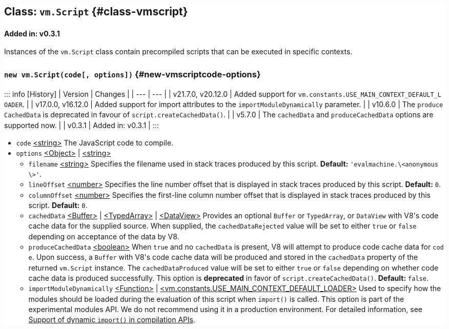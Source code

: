 ```js [ESM]
```
## Class: `vm.Script` {#class-vmscript}

**Added in: v0.3.1**

Instances of the `vm.Script` class contain precompiled scripts that can be executed in specific contexts.

### `new vm.Script(code[, options])` {#new-vmscriptcode-options}


::: info [History]
| Version | Changes |
| --- | --- |
| v21.7.0, v20.12.0 | Added support for `vm.constants.USE_MAIN_CONTEXT_DEFAULT_LOADER`. |
| v17.0.0, v16.12.0 | Added support for import attributes to the `importModuleDynamically` parameter. |
| v10.6.0 | The `produceCachedData` is deprecated in favour of `script.createCachedData()`. |
| v5.7.0 | The `cachedData` and `produceCachedData` options are supported now. |
| v0.3.1 | Added in: v0.3.1 |
:::

- `code` [\<string\>](https://developer.mozilla.org/en-US/docs/Web/JavaScript/Data_structures#String_type) The JavaScript code to compile.
- `options` [\<Object\>](https://developer.mozilla.org/en-US/docs/Web/JavaScript/Reference/Global_Objects/Object) | [\<string\>](https://developer.mozilla.org/en-US/docs/Web/JavaScript/Data_structures#String_type) 
    - `filename` [\<string\>](https://developer.mozilla.org/en-US/docs/Web/JavaScript/Data_structures#String_type) Specifies the filename used in stack traces produced by this script. **Default:** `'evalmachine.\<anonymous\>'`.
    - `lineOffset` [\<number\>](https://developer.mozilla.org/en-US/docs/Web/JavaScript/Data_structures#Number_type) Specifies the line number offset that is displayed in stack traces produced by this script. **Default:** `0`.
    - `columnOffset` [\<number\>](https://developer.mozilla.org/en-US/docs/Web/JavaScript/Data_structures#Number_type) Specifies the first-line column number offset that is displayed in stack traces produced by this script. **Default:** `0`.
    - `cachedData` [\<Buffer\>](/nodejs/api/buffer#class-buffer) | [\<TypedArray\>](https://developer.mozilla.org/en-US/docs/Web/JavaScript/Reference/Global_Objects/TypedArray) | [\<DataView\>](https://developer.mozilla.org/en-US/docs/Web/JavaScript/Reference/Global_Objects/DataView) Provides an optional `Buffer` or `TypedArray`, or `DataView` with V8's code cache data for the supplied source. When supplied, the `cachedDataRejected` value will be set to either `true` or `false` depending on acceptance of the data by V8.
    - `produceCachedData` [\<boolean\>](https://developer.mozilla.org/en-US/docs/Web/JavaScript/Data_structures#Boolean_type) When `true` and no `cachedData` is present, V8 will attempt to produce code cache data for `code`. Upon success, a `Buffer` with V8's code cache data will be produced and stored in the `cachedData` property of the returned `vm.Script` instance. The `cachedDataProduced` value will be set to either `true` or `false` depending on whether code cache data is produced successfully. This option is **deprecated** in favor of `script.createCachedData()`. **Default:** `false`.
    - `importModuleDynamically` [\<Function\>](https://developer.mozilla.org/en-US/docs/Web/JavaScript/Reference/Global_Objects/Function) | [\<vm.constants.USE_MAIN_CONTEXT_DEFAULT_LOADER\>](/nodejs/api/vm#vmconstantsuse_main_context_default_loader) Used to specify how the modules should be loaded during the evaluation of this script when `import()` is called. This option is part of the experimental modules API. We do not recommend using it in a production environment. For detailed information, see [Support of dynamic `import()` in compilation APIs](/nodejs/api/vm#support-of-dynamic-import-in-compilation-apis).
  